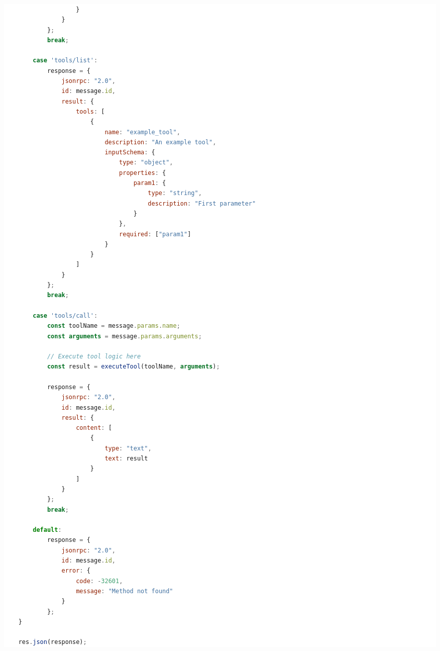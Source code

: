 ```javascript
                    }
                }
            };
            break;

        case 'tools/list':
            response = {
                jsonrpc: "2.0",
                id: message.id,
                result: {
                    tools: [
                        {
                            name: "example_tool",
                            description: "An example tool",
                            inputSchema: {
                                type: "object",
                                properties: {
                                    param1: {
                                        type: "string",
                                        description: "First parameter"
                                    }
                                },
                                required: ["param1"]
                            }
                        }
                    ]
                }
            };
            break;

        case 'tools/call':
            const toolName = message.params.name;
            const arguments = message.params.arguments;
            
            // Execute tool logic here
            const result = executeTool(toolName, arguments);
            
            response = {
                jsonrpc: "2.0",
                id: message.id,
                result: {
                    content: [
                        {
                            type: "text",
                            text: result
                        }
                    ]
                }
            };
            break;

        default:
            response = {
                jsonrpc: "2.0",
                id: message.id,
                error: {
                    code: -32601,
                    message: "Method not found"
                }
            };
    }

    res.json(response);
```